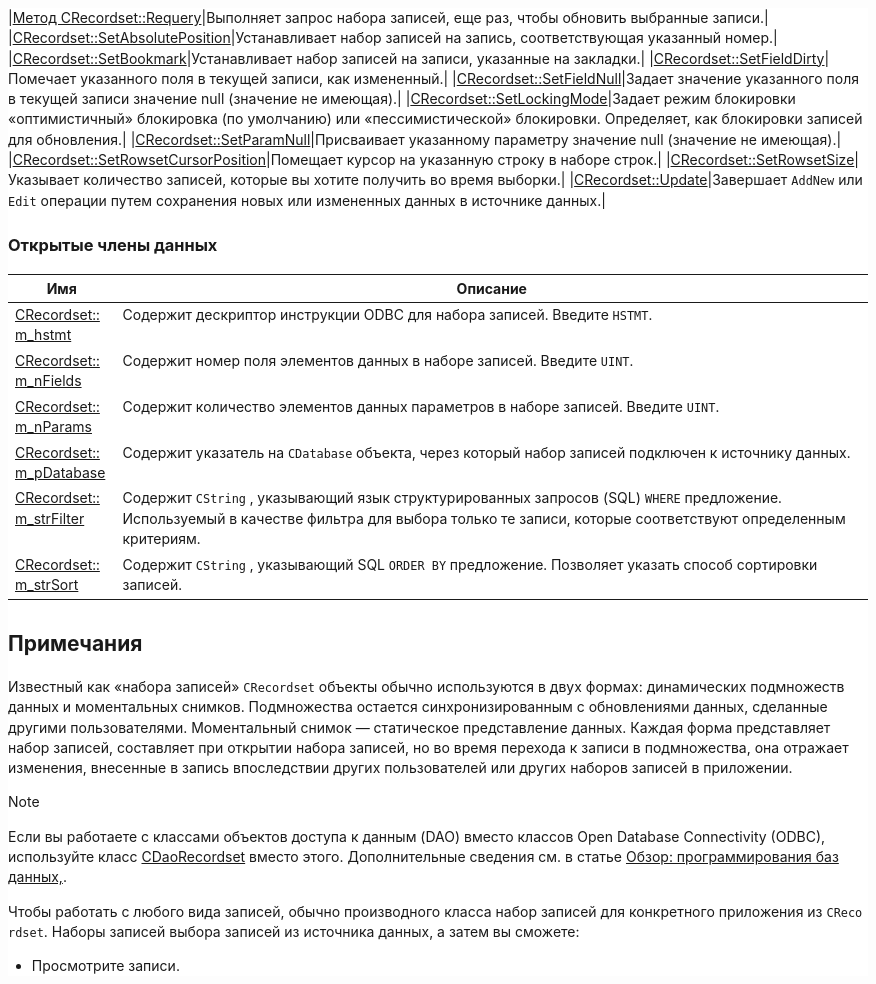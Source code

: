 |[Метод CRecordset::Requery](#requery)|Выполняет запрос набора записей, еще раз, чтобы обновить выбранные записи.|
|[CRecordset::SetAbsolutePosition](#setabsoluteposition)|Устанавливает набор записей на запись, соответствующая указанный номер.|
|[CRecordset::SetBookmark](#setbookmark)|Устанавливает набор записей на записи, указанные на закладки.|
|[CRecordset::SetFieldDirty](#setfielddirty)|Помечает указанного поля в текущей записи, как измененный.|
|[CRecordset::SetFieldNull](#setfieldnull)|Задает значение указанного поля в текущей записи значение null (значение не имеющая).|
|[CRecordset::SetLockingMode](#setlockingmode)|Задает режим блокировки «оптимистичный» блокировка (по умолчанию) или «пессимистической» блокировки. Определяет, как блокировки записей для обновления.|
|[CRecordset::SetParamNull](#setparamnull)|Присваивает указанному параметру значение null (значение не имеющая).|
|[CRecordset::SetRowsetCursorPosition](#setrowsetcursorposition)|Помещает курсор на указанную строку в наборе строк.|
|[CRecordset::SetRowsetSize](#setrowsetsize)|Указывает количество записей, которые вы хотите получить во время выборки.|
|[CRecordset::Update](#update)|Завершает `AddNew` или `Edit` операции путем сохранения новых или измененных данных в источнике данных.|

### <a name="public-data-members"></a>Открытые члены данных

|Имя|Описание|
|----------|-----------------|
|[CRecordset::m_hstmt](#m_hstmt)|Содержит дескриптор инструкции ODBC для набора записей. Введите `HSTMT`.|
|[CRecordset::m_nFields](#m_nfields)|Содержит номер поля элементов данных в наборе записей. Введите `UINT`.|
|[CRecordset::m_nParams](#m_nparams)|Содержит количество элементов данных параметров в наборе записей. Введите `UINT`.|
|[CRecordset::m_pDatabase](#m_pdatabase)|Содержит указатель на `CDatabase` объекта, через который набор записей подключен к источнику данных.|
|[CRecordset::m_strFilter](#m_strfilter)|Содержит `CString` , указывающий язык структурированных запросов (SQL) `WHERE` предложение. Используемый в качестве фильтра для выбора только те записи, которые соответствуют определенным критериям.|
|[CRecordset::m_strSort](#m_strsort)|Содержит `CString` , указывающий SQL `ORDER BY` предложение. Позволяет указать способ сортировки записей.|

## <a name="remarks"></a>Примечания

Известный как «набора записей» `CRecordset` объекты обычно используются в двух формах: динамических подмножеств данных и моментальных снимков. Подмножества остается синхронизированным с обновлениями данных, сделанные другими пользователями. Моментальный снимок — статическое представление данных. Каждая форма представляет набор записей, составляет при открытии набора записей, но во время перехода к записи в подмножества, она отражает изменения, внесенные в запись впоследствии других пользователей или других наборов записей в приложении.

> [!NOTE]
>  Если вы работаете с классами объектов доступа к данным (DAO) вместо классов Open Database Connectivity (ODBC), используйте класс [CDaoRecordset](../../mfc/reference/cdaorecordset-class.md) вместо этого. Дополнительные сведения см. в статье [Обзор: программирования баз данных,](../../data/data-access-programming-mfc-atl.md).

Чтобы работать с любого вида записей, обычно производного класса набор записей для конкретного приложения из `CRecordset`. Наборы записей выбора записей из источника данных, а затем вы сможете:

- Просмотрите записи.
